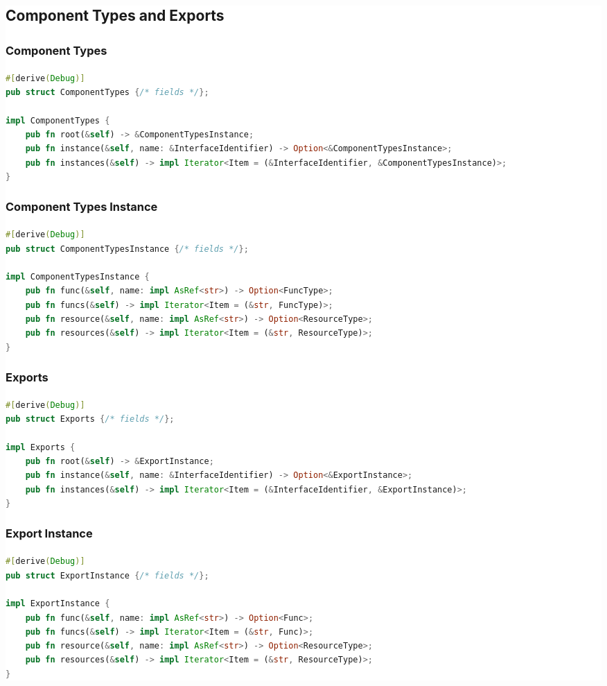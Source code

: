 ## Component Types and Exports

### Component Types

```rust
#[derive(Debug)]
pub struct ComponentTypes {/* fields */};

impl ComponentTypes {
    pub fn root(&self) -> &ComponentTypesInstance;
    pub fn instance(&self, name: &InterfaceIdentifier) -> Option<&ComponentTypesInstance>;
    pub fn instances(&self) -> impl Iterator<Item = (&InterfaceIdentifier, &ComponentTypesInstance)>;
}
```

### Component Types Instance

```rust
#[derive(Debug)]
pub struct ComponentTypesInstance {/* fields */};

impl ComponentTypesInstance {
    pub fn func(&self, name: impl AsRef<str>) -> Option<FuncType>;
    pub fn funcs(&self) -> impl Iterator<Item = (&str, FuncType)>;
    pub fn resource(&self, name: impl AsRef<str>) -> Option<ResourceType>;
    pub fn resources(&self) -> impl Iterator<Item = (&str, ResourceType)>;
}
```

### Exports

```rust
#[derive(Debug)]
pub struct Exports {/* fields */};

impl Exports {
    pub fn root(&self) -> &ExportInstance;
    pub fn instance(&self, name: &InterfaceIdentifier) -> Option<&ExportInstance>;
    pub fn instances(&self) -> impl Iterator<Item = (&InterfaceIdentifier, &ExportInstance)>;
}
```

### Export Instance

```rust
#[derive(Debug)]
pub struct ExportInstance {/* fields */};

impl ExportInstance {
    pub fn func(&self, name: impl AsRef<str>) -> Option<Func>;
    pub fn funcs(&self) -> impl Iterator<Item = (&str, Func)>;
    pub fn resource(&self, name: impl AsRef<str>) -> Option<ResourceType>;
    pub fn resources(&self) -> impl Iterator<Item = (&str, ResourceType)>;
}
```
